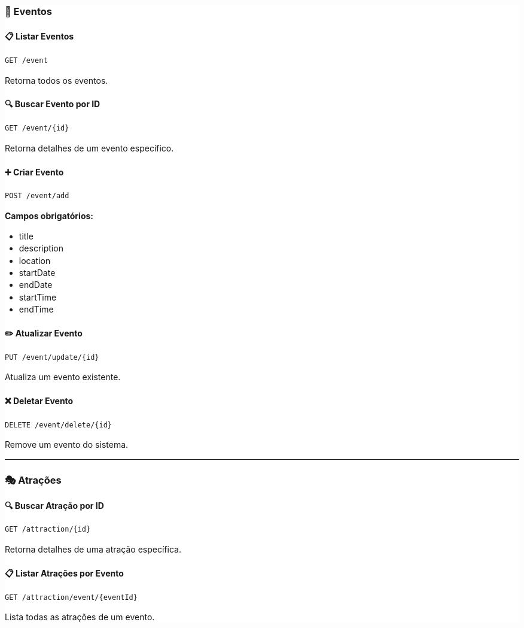 
### 🎫 Eventos

#### 📋 Listar Eventos
```
GET /event
```
Retorna todos os eventos.

#### 🔍 Buscar Evento por ID
```
GET /event/{id}
```
Retorna detalhes de um evento específico.

#### ➕ Criar Evento
```
POST /event/add
```
**Campos obrigatórios:**
- title
- description
- location
- startDate
- endDate
- startTime
- endTime

#### ✏️ Atualizar Evento
```
PUT /event/update/{id}
```
Atualiza um evento existente.

#### ❌ Deletar Evento
```
DELETE /event/delete/{id}
```
Remove um evento do sistema.

---

### 🎭 Atrações

#### 🔍 Buscar Atração por ID
```
GET /attraction/{id}
```
Retorna detalhes de uma atração específica.

#### 📋 Listar Atrações por Evento
```
GET /attraction/event/{eventId}
```
Lista todas as atrações de um evento.
